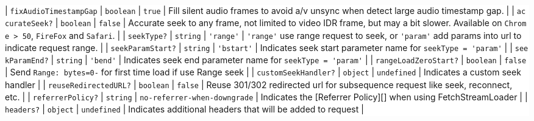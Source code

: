 | `fixAudioTimestampGap`           | `boolean` | `true`                       | Fill silent audio frames to avoid a/v unsync when detect large audio timestamp gap. |
| `accurateSeek?`                  | `boolean` | `false`                      | Accurate seek to any frame, not limited to video IDR frame, but may a bit slower. Available on `Chrome > 50`, `FireFox` and `Safari`. |
| `seekType?`                      | `string`  | `'range'`                    | `'range'` use range request to seek, or `'param'` add params into url to indicate request range. |
| `seekParamStart?`                | `string`  | `'bstart'`                   | Indicates seek start parameter name for `seekType = 'param'` |
| `seekParamEnd?`                  | `string`  | `'bend'`                     | Indicates seek end parameter name for `seekType = 'param'` |
| `rangeLoadZeroStart?`            | `boolean` | `false`                      | Send `Range: bytes=0-` for first time load if use Range seek |
| `customSeekHandler?`             | `object`  | `undefined`                  | Indicates a custom seek handler          |
| `reuseRedirectedURL?`            | `boolean` | `false`                      | Reuse 301/302 redirected url for subsequence request like seek, reconnect, etc. |
| `referrerPolicy?`                | `string`  | `no-referrer-when-downgrade` | Indicates the [Referrer Policy][] when using FetchStreamLoader |
| `headers?`                       | `object`  | `undefined`                  | Indicates additional headers that will be added to request |
